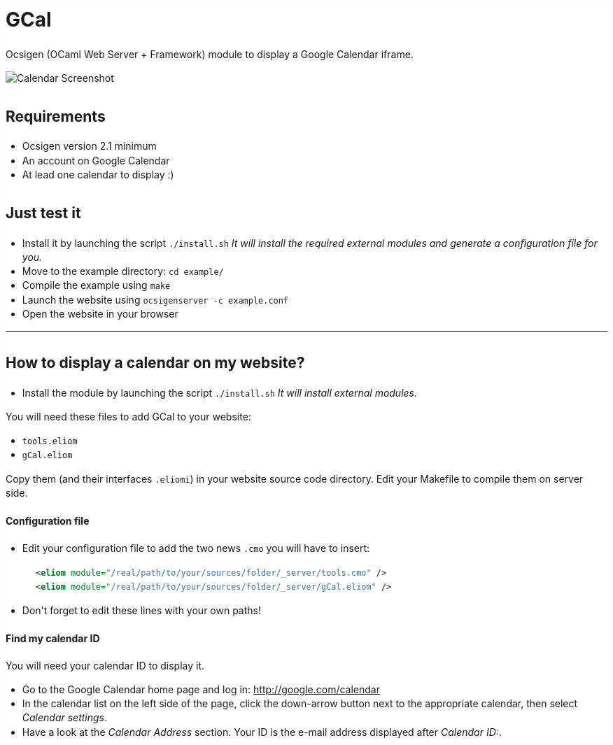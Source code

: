 GCal
====

Ocsigen (OCaml Web Server + Framework) module to display a Google Calendar iframe.

<img src="http://public.db0.fr/dev/ocsigen/ocsigen_calendar.png" alt="Calendar Screenshot" />

## Requirements

* Ocsigen version 2.1 minimum
* An account on Google Calendar
* At lead one calendar to display :)

## Just test it

* Install it by launching the script `./install.sh`
_It will install the required external modules and generate a configuration file for you._
* Move to the example directory: `cd example/`
* Compile the example using `make`
* Launch the website using `ocsigenserver -c example.conf`
* Open the website in your browser

***

## How to display a calendar on my website?

* Install the module by launching the script `./install.sh` _It will install external modules._

You will need these files to add GCal to your website:
* `tools.eliom`
* `gCal.eliom`

Copy them (and their interfaces `.eliomi`) in your website source code directory.
Edit your Makefile to compile them on server side.

#### Configuration file

* Edit your configuration file to add the two news `.cmo` you will have to insert:

```xml
      <eliom module="/real/path/to/your/sources/folder/_server/tools.cmo" />
      <eliom module="/real/path/to/your/sources/folder/_server/gCal.eliom" />
```

* Don't forget to edit these lines with your own paths!

#### Find my calendar ID

You will need your calendar ID to display it.
* Go to the Google Calendar home page and log in: http://google.com/calendar
* In the calendar list on the left side of the page, click the down-arrow button
next to the appropriate calendar, then select _Calendar settings_.
* Have a look at the _Calendar Address_ section. Your ID is the e-mail address
displayed after _Calendar ID:_.
